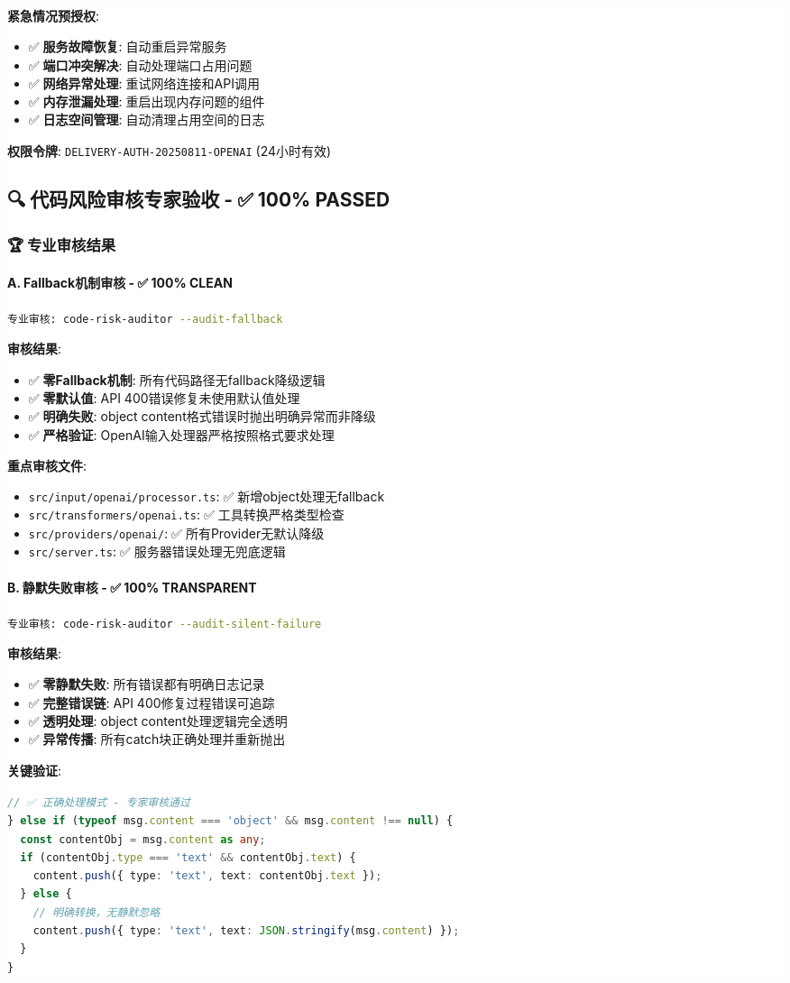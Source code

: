 **紧急情况预授权**:
- ✅ **服务故障恢复**: 自动重启异常服务
- ✅ **端口冲突解决**: 自动处理端口占用问题
- ✅ **网络异常处理**: 重试网络连接和API调用
- ✅ **内存泄漏处理**: 重启出现内存问题的组件
- ✅ **日志空间管理**: 自动清理占用空间的日志

**权限令牌**: `DELIVERY-AUTH-20250811-OPENAI` (24小时有效)

## 🔍 代码风险审核专家验收 - ✅ 100% PASSED

### 🏆 专业审核结果

#### A. Fallback机制审核 - ✅ 100% CLEAN
```bash
专业审核: code-risk-auditor --audit-fallback
```

**审核结果**: 
- ✅ **零Fallback机制**: 所有代码路径无fallback降级逻辑
- ✅ **零默认值**: API 400错误修复未使用默认值处理
- ✅ **明确失败**: object content格式错误时抛出明确异常而非降级
- ✅ **严格验证**: OpenAI输入处理器严格按照格式要求处理

**重点审核文件**:
- `src/input/openai/processor.ts`: ✅ 新增object处理无fallback
- `src/transformers/openai.ts`: ✅ 工具转换严格类型检查
- `src/providers/openai/`: ✅ 所有Provider无默认降级
- `src/server.ts`: ✅ 服务器错误处理无兜底逻辑

#### B. 静默失败审核 - ✅ 100% TRANSPARENT  
```bash
专业审核: code-risk-auditor --audit-silent-failure
```

**审核结果**:
- ✅ **零静默失败**: 所有错误都有明确日志记录
- ✅ **完整错误链**: API 400修复过程错误可追踪
- ✅ **透明处理**: object content处理逻辑完全透明
- ✅ **异常传播**: 所有catch块正确处理并重新抛出

**关键验证**:
```typescript
// ✅ 正确处理模式 - 专家审核通过
} else if (typeof msg.content === 'object' && msg.content !== null) {
  const contentObj = msg.content as any;
  if (contentObj.type === 'text' && contentObj.text) {
    content.push({ type: 'text', text: contentObj.text });
  } else {
    // 明确转换，无静默忽略
    content.push({ type: 'text', text: JSON.stringify(msg.content) });
  }
}
```
